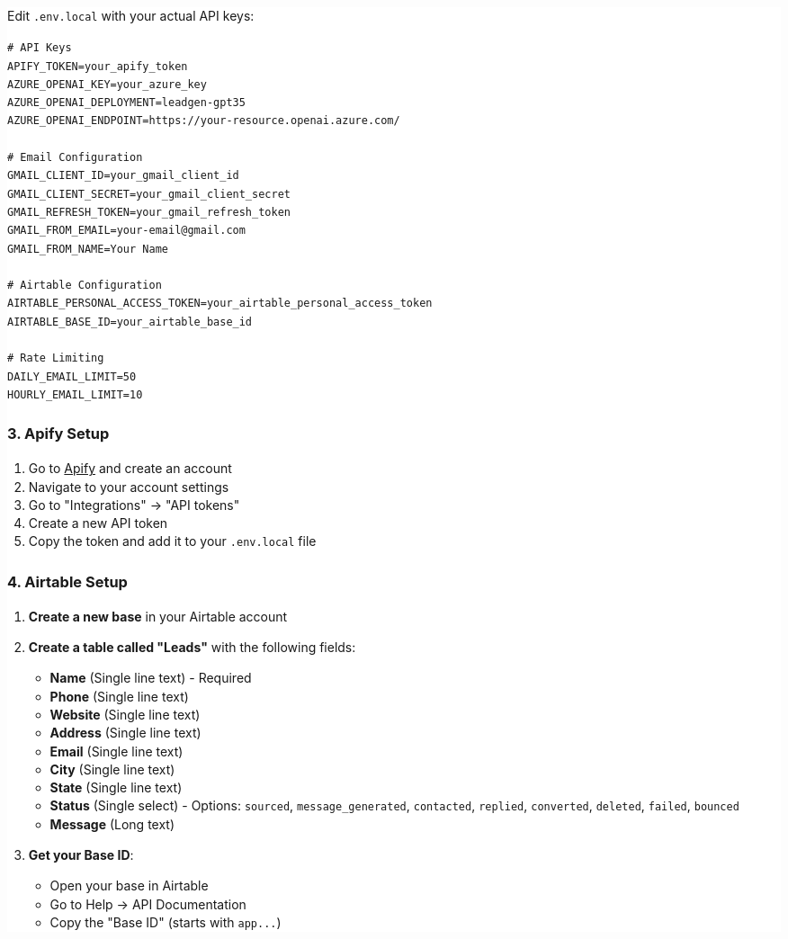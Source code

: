 Edit `.env.local` with your actual API keys:

```env
# API Keys
APIFY_TOKEN=your_apify_token
AZURE_OPENAI_KEY=your_azure_key
AZURE_OPENAI_DEPLOYMENT=leadgen-gpt35
AZURE_OPENAI_ENDPOINT=https://your-resource.openai.azure.com/

# Email Configuration
GMAIL_CLIENT_ID=your_gmail_client_id
GMAIL_CLIENT_SECRET=your_gmail_client_secret
GMAIL_REFRESH_TOKEN=your_gmail_refresh_token
GMAIL_FROM_EMAIL=your-email@gmail.com
GMAIL_FROM_NAME=Your Name

# Airtable Configuration
AIRTABLE_PERSONAL_ACCESS_TOKEN=your_airtable_personal_access_token
AIRTABLE_BASE_ID=your_airtable_base_id

# Rate Limiting
DAILY_EMAIL_LIMIT=50
HOURLY_EMAIL_LIMIT=10
```

### 3. Apify Setup

1. Go to [Apify](https://apify.com/) and create an account
2. Navigate to your account settings
3. Go to "Integrations" → "API tokens"
4. Create a new API token
5. Copy the token and add it to your `.env.local` file

### 4. Airtable Setup

1. **Create a new base** in your Airtable account
2. **Create a table called "Leads"** with the following fields:
   - **Name** (Single line text) - Required
   - **Phone** (Single line text)
   - **Website** (Single line text)
   - **Address** (Single line text)
   - **Email** (Single line text)
   - **City** (Single line text)
   - **State** (Single line text)
   - **Status** (Single select) - Options: `sourced`, `message_generated`, `contacted`, `replied`, `converted`, `deleted`, `failed`, `bounced`
   - **Message** (Long text)

3. **Get your Base ID**:
   - Open your base in Airtable
   - Go to Help → API Documentation
   - Copy the "Base ID" (starts with `app...`)
